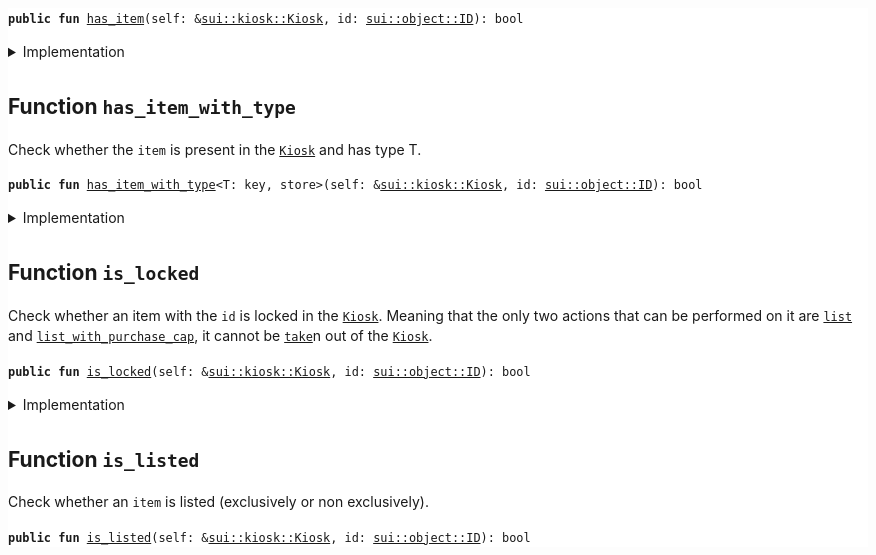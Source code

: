 
<pre><code><b>public</b> <b>fun</b> <a href="../../dependencies/sui/kiosk.md#sui_kiosk_has_item">has_item</a>(self: &<a href="../../dependencies/sui/kiosk.md#sui_kiosk_Kiosk">sui::kiosk::Kiosk</a>, id: <a href="../../dependencies/sui/object.md#sui_object_ID">sui::object::ID</a>): bool
</code></pre>



<details><summary>Implementation</summary></details>

<a name="sui_kiosk_has_item_with_type"></a>

## Function `has_item_with_type`

Check whether the <code>item</code> is present in the <code><a href="../../dependencies/sui/kiosk.md#sui_kiosk_Kiosk">Kiosk</a></code> and has type T.


<pre><code><b>public</b> <b>fun</b> <a href="../../dependencies/sui/kiosk.md#sui_kiosk_has_item_with_type">has_item_with_type</a>&lt;T: key, store&gt;(self: &<a href="../../dependencies/sui/kiosk.md#sui_kiosk_Kiosk">sui::kiosk::Kiosk</a>, id: <a href="../../dependencies/sui/object.md#sui_object_ID">sui::object::ID</a>): bool
</code></pre>



<details><summary>Implementation</summary></details>

<a name="sui_kiosk_is_locked"></a>

## Function `is_locked`

Check whether an item with the <code>id</code> is locked in the <code><a href="../../dependencies/sui/kiosk.md#sui_kiosk_Kiosk">Kiosk</a></code>. Meaning
that the only two actions that can be performed on it are <code><a href="../../dependencies/sui/kiosk.md#sui_kiosk_list">list</a></code> and
<code><a href="../../dependencies/sui/kiosk.md#sui_kiosk_list_with_purchase_cap">list_with_purchase_cap</a></code>, it cannot be <code><a href="../../dependencies/sui/kiosk.md#sui_kiosk_take">take</a></code>n out of the <code><a href="../../dependencies/sui/kiosk.md#sui_kiosk_Kiosk">Kiosk</a></code>.


<pre><code><b>public</b> <b>fun</b> <a href="../../dependencies/sui/kiosk.md#sui_kiosk_is_locked">is_locked</a>(self: &<a href="../../dependencies/sui/kiosk.md#sui_kiosk_Kiosk">sui::kiosk::Kiosk</a>, id: <a href="../../dependencies/sui/object.md#sui_object_ID">sui::object::ID</a>): bool
</code></pre>



<details><summary>Implementation</summary></details>

<a name="sui_kiosk_is_listed"></a>

## Function `is_listed`

Check whether an <code>item</code> is listed (exclusively or non exclusively).


<pre><code><b>public</b> <b>fun</b> <a href="../../dependencies/sui/kiosk.md#sui_kiosk_is_listed">is_listed</a>(self: &<a href="../../dependencies/sui/kiosk.md#sui_kiosk_Kiosk">sui::kiosk::Kiosk</a>, id: <a href="../../dependencies/sui/object.md#sui_object_ID">sui::object::ID</a>): bool
</code></pre>
